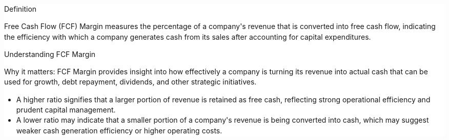 Definition

Free Cash Flow (FCF) Margin measures the percentage of a company's revenue that is converted into free cash flow, indicating the efficiency with which a company generates cash from its sales after accounting for capital expenditures.

Understanding FCF Margin

Why it matters: FCF Margin provides insight into how effectively a company is turning its revenue into actual cash that can be used for growth, debt repayment, dividends, and other strategic initiatives.&#x20;

* A higher ratio signifies that a larger portion of revenue is retained as free cash, reflecting strong operational efficiency and prudent capital management.&#x20;
* A lower ratio may indicate that a smaller portion of a company's revenue is being converted into cash, which may suggest weaker cash generation efficiency or higher operating costs.
